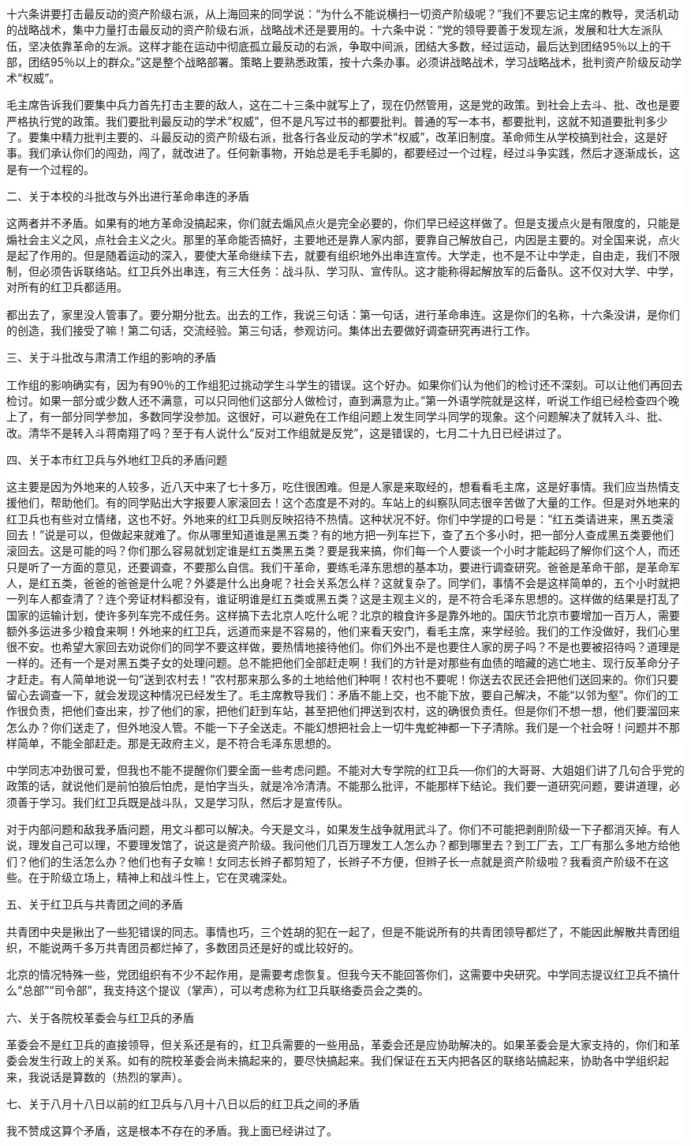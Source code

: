 十六条讲要打击最反动的资产阶级右派，从上海回来的同学说：“为什么不能说横扫一切资产阶级呢？”我们不要忘记主席的教导，灵活机动的战略战术，集中力量打击最反动的资产阶级右派，战略战术还是要用的。十六条中说：“党的领导要善于发现左派，发展和壮大左派队伍，坚决依靠革命的左派。这样才能在运动中彻底孤立最反动的右派，争取中间派，团结大多数，经过运动，最后达到团结95％以上的干部，团结95％以上的群众。”这是整个战略部署。策略上要熟悉政策，按十六条办事。必须讲战略战术，学习战略战术，批判资产阶级反动学术“权威”。

毛主席告诉我们要集中兵力首先打击主要的敌人，这在二十三条中就写上了，现在仍然管用，这是党的政策。到社会上去斗、批、改也是要严格执行党的政策。我们要批判最反动的学术“权威”，但不是凡写过书的都要批判。普通的写一本书，都要批判，这就不知道要批判多少了。要集中精力批判主要的、斗最反动的资产阶级右派，批各行各业反动的学术“权威”，改革旧制度。革命师生从学校搞到社会，这是好事。我们承认你们的闯劲，闯了，就改进了。任何新事物，开始总是毛手毛脚的，都要经过一个过程，经过斗争实践，然后才逐渐成长，这是有一个过程的。

二、关于本校的斗批改与外出进行革命串连的矛盾

这两者并不矛盾。如果有的地方革命没搞起来，你们就去煽风点火是完全必要的，你们早已经这样做了。但是支援点火是有限度的，只能是煽社会主义之风，点社会主义之火。那里的革命能否搞好，主要地还是靠人家内部，要靠自己解放自己，内因是主要的。对全国来说，点火是起了作用的。但是随着运动的深入，要使大革命继续下去，就要有组织地外出串连宣传。大学走，也不是不让中学走，自由走，我们不限制，但必须告诉联络站。红卫兵外出串连，有三大任务：战斗队、学习队、宣传队。这才能称得起解放军的后备队。这不仅对大学、中学，对所有的红卫兵都适用。

都出去了，家里没人管事了。要分期分批去。出去的工作，我说三句话：第一句话，进行革命串连。这是你们的名称，十六条没讲，是你们的创造，我们接受了嘛！第二句话，交流经验。第三句话，参观访问。集体出去要做好调查研究再进行工作。

三、关于斗批改与肃清工作组的影响的矛盾

工作组的影响确实有，因为有90％的工作组犯过挑动学生斗学生的错误。这个好办。如果你们认为他们的检讨还不深刻。可以让他们再回去检讨。如果一部分或少数人还不满意，可以只同他们这部分人做检讨，直到满意为止。”第一外语学院就是这样，听说工作组已经检查四个晚上了，有一部分同学参加，多数同学没参加。这很好，可以避免在工作组问题上发生同学斗同学的现象。这个问题解决了就转入斗、批、改。清华不是转入斗蒋南翔了吗？至于有人说什么“反对工作组就是反党”，这是错误的，七月二十九日已经讲过了。

四、关于本市红卫兵与外地红卫兵的矛盾问题

这主要是因为外地来的人较多，近八天中来了七十多万，吃住很困难。但是人家是来取经的，想看看毛主席，这是好事情。我们应当热情支援他们，帮助他们。有的同学贴出大字报要人家滚回去！这个态度是不对的。车站上的纠察队同志很辛苦做了大量的工作。但是对外地来的红卫兵也有些对立情绪，这也不好。外地来的红卫兵则反映招待不热情。这种状况不好。你们中学提的口号是：“红五类请进来，黑五类滚回去！”说是可以，但做起来就难了。你从哪里知道谁是黑五类？有的地方把一列车拦下，查了五个多小时，把一部分人查成黑五类要他们滚回去。这是可能的吗？你们那么容易就划定谁是红五类黑五类？要是我来搞，你们每一个人要谈一个小时才能起码了解你们这个人，而还只是听了一方面的意见，还要调查，不要那么自信。我们干革命，要练毛泽东思想的基本功，要进行调查研究。爸爸是革命干部，是革命军人，是红五类，爸爸的爸爸是什么呢？外婆是什么出身呢？社会关系怎么样？这就复杂了。同学们，事情不会是这样简单的，五个小时就把一列车人都查清了？连个旁证材料都没有，谁证明谁是红五类或黑五类？这是主观主义的，是不符合毛泽东思想的。这样做的结果是打乱了国家的运输计划，使许多列车完不成任务。这样搞下去北京人吃什么呢？北京的粮食许多是靠外地的。国庆节北京市要增加一百万人，需要额外多运进多少粮食来啊！外地来的红卫兵，远道而来是不容易的，他们来看天安门，看毛主席，来学经验。我们的工作没做好，我们心里很不安。也希望大家回去劝说你们的同学不要这样做，要热情地接待他们。你们外出不是也要住人家的房子吗？不是也要被招待吗？道理是一样的。还有一个是对黑五类子女的处理问题。总不能把他们全部赶走啊！我们的方针是对那些有血债的暗藏的逃亡地主、现行反革命分子才赶走。有人简单地说一句“送到农村去！”农村那来那么多的土地给他们种啊！农村也不要呢！你送去农民还会把他们送回来的。你们只要留心去调查一下，就会发现这种情况已经发生了。毛主席教导我们：矛盾不能上交，也不能下放，要自己解决，不能“以邻为壑”。你们的工作很负责，把他们查出来，抄了他们的家，把他们赶到车站，甚至把他们押送到农村，这的确很负责任。但是你们不想一想，他们要溜回来怎么办？你们送走了，但外地没人管。不能一下子全送走。不能幻想把社会上一切牛鬼蛇神都一下子清除。我们是一个社会呀！问题并不那样简单，不能全部赶走。那是无政府主义，是不符合毛泽东思想的。

中学同志冲劲很可爱，但我也不能不提醒你们要全面一些考虑问题。不能对大专学院的红卫兵──你们的大哥哥、大姐姐们讲了几句合乎党的政策的话，就说他们是前怕狼后怕虎，是怕字当头，就是冷冷清清。不能那么批评，不能那样下结论。我们要一道研究问题，要讲道理，必须善于学习。我们红卫兵既是战斗队，又是学习队，然后才是宣传队。

对于内部问题和敌我矛盾问题，用文斗都可以解决。今天是文斗，如果发生战争就用武斗了。你们不可能把剥削阶级一下子都消灭掉。有人说，理发自己可以理，不要理发馆了，说这是资产阶级。我问他们几百万理发工人怎么办？都到哪里去？到工厂去，工厂有那么多地方给他们？他们的生活怎么办？他们也有子女嘛！女同志长辫子都剪短了，长辫子不方便，但辫子长一点就是资产阶级啦？我看资产阶级不在这些。在于阶级立场上，精神上和战斗性上，它在灵魂深处。

五、关于红卫兵与共青团之间的矛盾

共青团中央是揪出了一些犯错误的同志。事情也巧，三个姓胡的犯在一起了，但是不能说所有的共青团领导都烂了，不能因此解散共青团组织，不能说两千多万共青团员都烂掉了，多数团员还是好的或比较好的。

北京的情况特殊一些，党团组织有不少不起作用，是需要考虑恢复。但我今天不能回答你们，这需要中央研究。中学同志提议红卫兵不搞什么“总部”“司令部”，我支持这个提议（掌声），可以考虑称为红卫兵联络委员会之类的。

六、关于各院校革委会与红卫兵的矛盾

革委会不是红卫兵的直接领导，但关系还是有的，红卫兵需要的一些用品，革委会还是应协助解决的。如果革委会是大家支持的，你们和革委会发生行政上的关系。如有的院校革委会尚未搞起来的，要尽快搞起来。我们保证在五天内把各区的联络站搞起来，协助各中学组织起来，我说话是算数的（热烈的掌声）。

七、关于八月十八日以前的红卫兵与八月十八日以后的红卫兵之间的矛盾

我不赞成这算个矛盾，这是根本不存在的矛盾。我上面已经讲过了。
